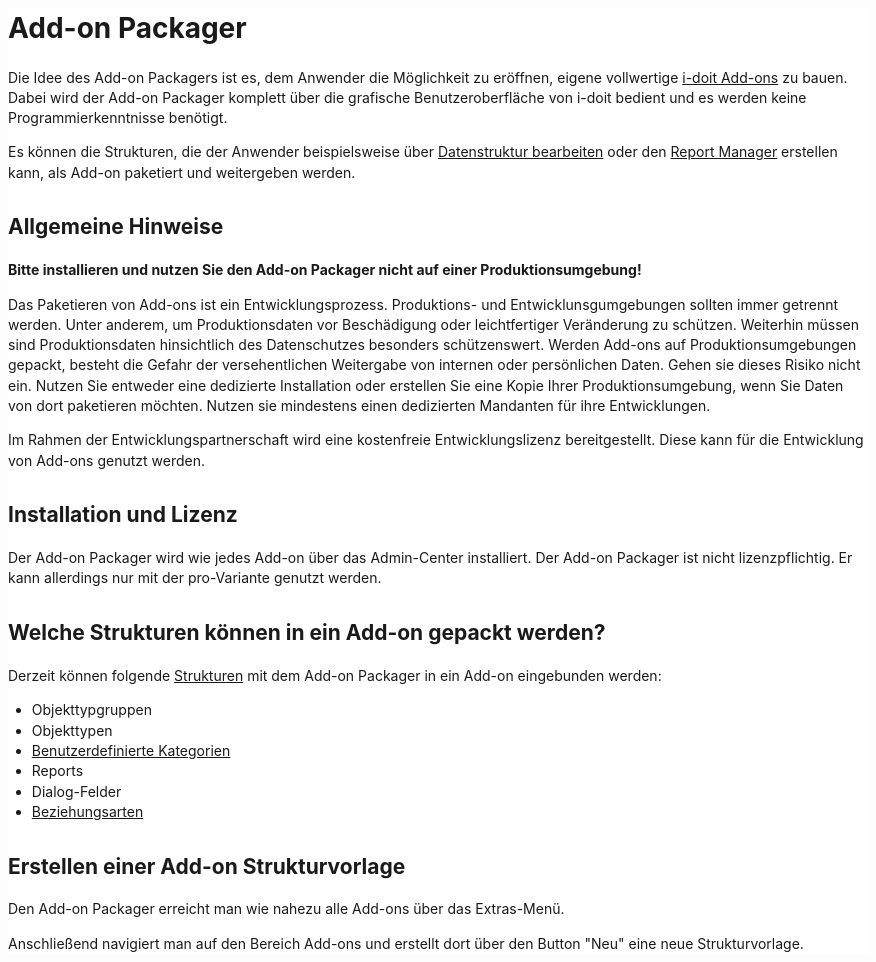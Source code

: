# Add-on Packager

Die Idee des Add-on Packagers ist es, dem Anwender die Möglichkeit zu eröffnen, eigene vollwertige [i-doit Add-ons](./index.md) zu bauen. Dabei wird der Add-on Packager komplett über die grafische Benutzeroberfläche von i-doit bedient und es werden keine Programmierkenntnisse benötigt.

Es können die Strukturen, die der Anwender beispielsweise über [Datenstruktur bearbeiten](../administration/verwaltung/datenstruktur/datenstruktur-bearbeiten.md) oder den [Report Manager](../auswertungen/report-manager.md) erstellen kann, als Add-on paketiert und weitergeben werden.

Allgemeine Hinweise
-------------------

**Bitte installieren und nutzen Sie den Add-on Packager nicht auf einer Produktionsumgebung!**

Das Paketieren von Add-ons ist ein Entwicklungsprozess. Produktions- und Entwicklunsgumgebungen sollten immer getrennt werden.
Unter anderem, um Produktionsdaten vor Beschädigung oder leichtfertiger Veränderung zu schützen.
Weiterhin müssen sind Produktionsdaten hinsichtlich des Datenschutzes besonders schützenswert.
Werden Add-ons auf Produktionsumgebungen gepackt, besteht die Gefahr der versehentlichen Weitergabe von internen oder persönlichen Daten.
Gehen sie dieses Risiko nicht ein.
Nutzen Sie entweder eine dedizierte Installation oder erstellen Sie eine Kopie Ihrer Produktionsumgebung, wenn Sie Daten von dort paketieren möchten.
Nutzen sie mindestens einen dedizierten Mandanten für ihre Entwicklungen.

Im Rahmen der Entwicklungspartnerschaft wird eine kostenfreie Entwicklungslizenz bereitgestellt. Diese kann für die Entwicklung von Add-ons genutzt werden.

Installation und Lizenz
-----------------------

Der Add-on Packager wird wie jedes Add-on über das Admin-Center installiert. Der Add-on Packager ist nicht lizenzpflichtig. Er kann allerdings nur mit der pro-Variante genutzt werden.

Welche Strukturen können in ein Add-on gepackt werden?
------------------------------------------------------

Derzeit können folgende [Strukturen](../grundlagen/struktur-it-dokumentation.md) mit dem Add-on Packager in ein Add-on eingebunden werden:

*   Objekttypgruppen
*   Objekttypen
*   [Benutzerdefinierte Kategorien](../grundlagen/benutzerdefinierte-kategorien.md)
*   Reports
*   Dialog-Felder
*   [Beziehungsarten](../grundlagen/objekt-beziehungen.md)

Erstellen einer Add-on Strukturvorlage
--------------------------------------

Den Add-on Packager erreicht man wie nahezu alle Add-ons über das Extras-Menü.

Anschließend navigiert man auf den Bereich Add-ons und erstellt dort über den Button "Neu" eine neue Strukturvorlage.

